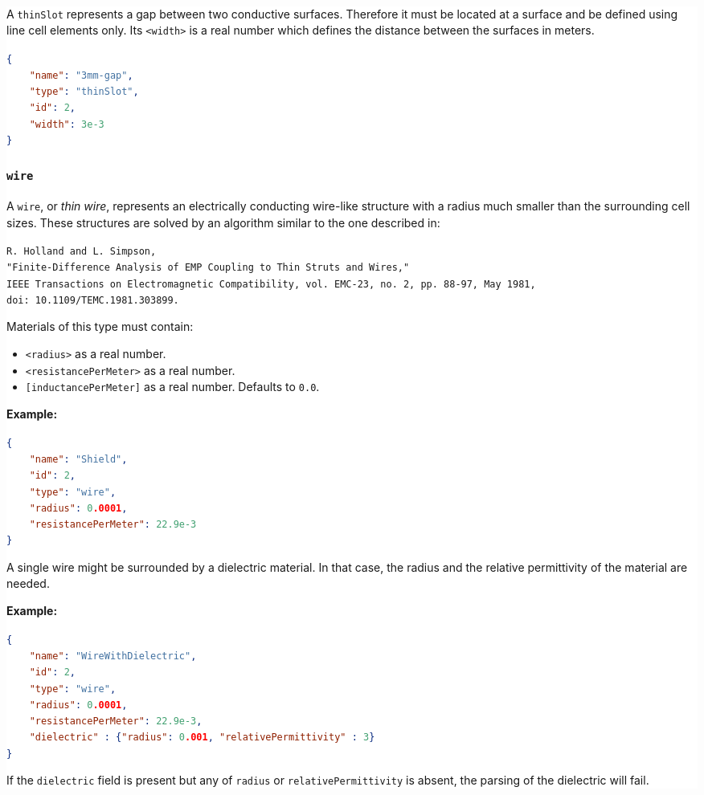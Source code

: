 A `thinSlot` represents a gap between two conductive surfaces. Therefore it must be located at a surface and be defined using line cell elements only. Its `<width>` is a real number which defines the distance between the surfaces in meters.

```json
{
    "name": "3mm-gap",
    "type": "thinSlot",
    "id": 2,
    "width": 3e-3
}
```

### `wire`

A `wire`, or *thin wire*, represents an electrically conducting wire-like structure with a radius much smaller than the surrounding cell sizes. 
These structures are solved by an algorithm similar to the one described in:

```
R. Holland and L. Simpson, 
"Finite-Difference Analysis of EMP Coupling to Thin Struts and Wires," 
IEEE Transactions on Electromagnetic Compatibility, vol. EMC-23, no. 2, pp. 88-97, May 1981,
doi: 10.1109/TEMC.1981.303899.
```

Materials of this type must contain:

+ `<radius>` as a real number.
+ `<resistancePerMeter>` as a real number.
+ `[inductancePerMeter]` as a real number. Defaults to `0.0`.

**Example:**

```json
{
    "name": "Shield",
    "id": 2,
    "type": "wire",
    "radius": 0.0001,
    "resistancePerMeter": 22.9e-3
}
```

A single wire might be surrounded by a dielectric material. In that case, the radius and the relative permittivity of the material are needed. 

**Example:**

```json
{
    "name": "WireWithDielectric",
    "id": 2,
    "type": "wire",
    "radius": 0.0001,
    "resistancePerMeter": 22.9e-3,
    "dielectric" : {"radius": 0.001, "relativePermittivity" : 3}
}
```
If the `dielectric` field is present but any of `radius` or `relativePermittivity` is absent, the parsing of the dielectric will fail.
